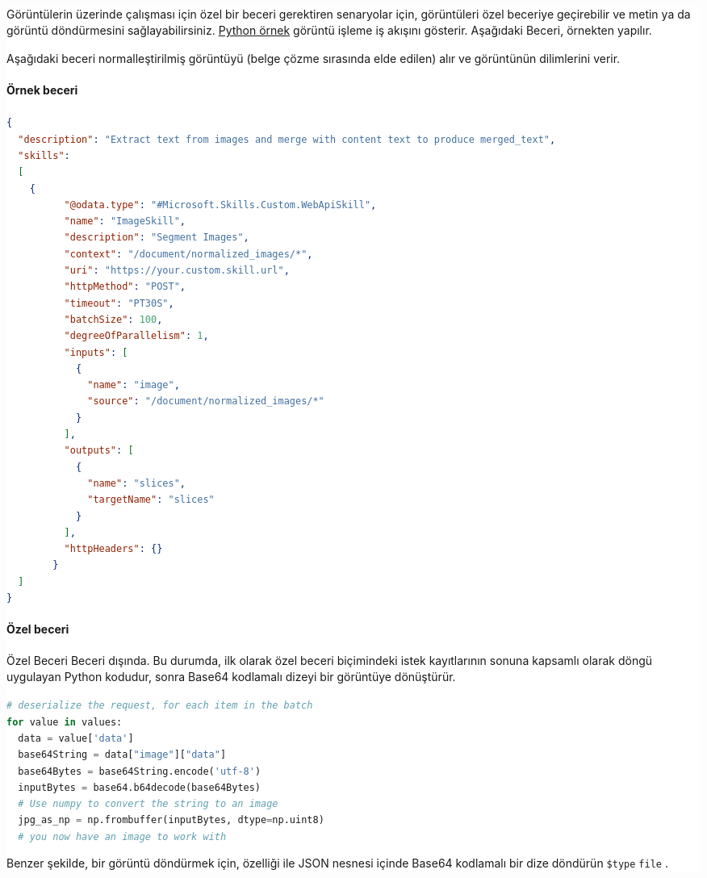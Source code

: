 Görüntülerin üzerinde çalışması için özel bir beceri gerektiren senaryolar için, görüntüleri özel beceriye geçirebilir ve metin ya da görüntü döndürmesini sağlayabilirsiniz. [Python örnek](https://github.com/Azure-Samples/azure-search-python-samples/tree/master/Image-Processing) görüntü işleme iş akışını gösterir. Aşağıdaki Beceri, örnekten yapılır.

Aşağıdaki beceri normalleştirilmiş görüntüyü (belge çözme sırasında elde edilen) alır ve görüntünün dilimlerini verir.

#### <a name="sample-skillset"></a>Örnek beceri
```json
{
  "description": "Extract text from images and merge with content text to produce merged_text",
  "skills":
  [
    {
          "@odata.type": "#Microsoft.Skills.Custom.WebApiSkill",
          "name": "ImageSkill",
          "description": "Segment Images",
          "context": "/document/normalized_images/*",
          "uri": "https://your.custom.skill.url",
          "httpMethod": "POST",
          "timeout": "PT30S",
          "batchSize": 100,
          "degreeOfParallelism": 1,
          "inputs": [
            {
              "name": "image",
              "source": "/document/normalized_images/*"
            }
          ],
          "outputs": [
            {
              "name": "slices",
              "targetName": "slices"
            }
          ],
          "httpHeaders": {}
        }
  ]
}
```

#### <a name="custom-skill"></a>Özel beceri

Özel Beceri Beceri dışında. Bu durumda, ilk olarak özel beceri biçimindeki istek kayıtlarının sonuna kapsamlı olarak döngü uygulayan Python kodudur, sonra Base64 kodlamalı dizeyi bir görüntüye dönüştürür.

```python
# deserialize the request, for each item in the batch
for value in values:
  data = value['data']
  base64String = data["image"]["data"]
  base64Bytes = base64String.encode('utf-8')
  inputBytes = base64.b64decode(base64Bytes)
  # Use numpy to convert the string to an image
  jpg_as_np = np.frombuffer(inputBytes, dtype=np.uint8)
  # you now have an image to work with
```
Benzer şekilde, bir görüntü döndürmek için, özelliği ile JSON nesnesi içinde Base64 kodlamalı bir dize döndürün `$type` `file` .
